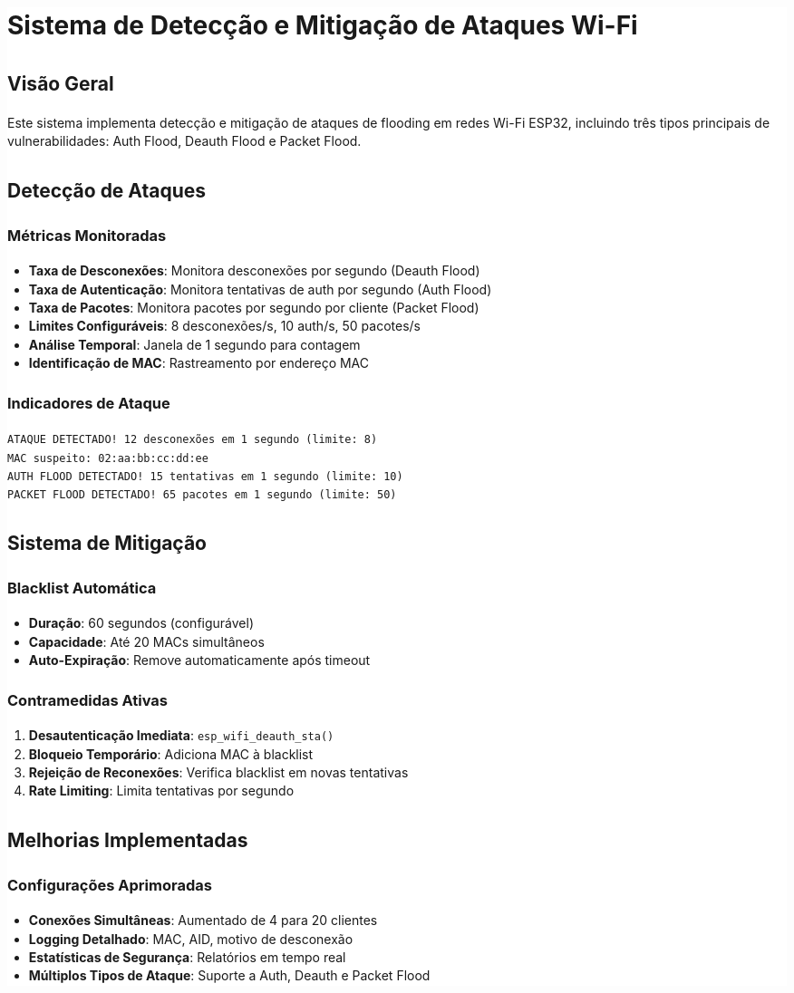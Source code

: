 # Sistema de Detecção e Mitigação de Ataques Wi-Fi

## Visão Geral

Este sistema implementa detecção e mitigação de ataques de flooding em redes Wi-Fi ESP32, incluindo três tipos principais de vulnerabilidades: Auth Flood, Deauth Flood e Packet Flood.

## Detecção de Ataques

### Métricas Monitoradas

- **Taxa de Desconexões**: Monitora desconexões por segundo (Deauth Flood)
- **Taxa de Autenticação**: Monitora tentativas de auth por segundo (Auth Flood)  
- **Taxa de Pacotes**: Monitora pacotes por segundo por cliente (Packet Flood)
- **Limites Configuráveis**: 8 desconexões/s, 10 auth/s, 50 pacotes/s
- **Análise Temporal**: Janela de 1 segundo para contagem
- **Identificação de MAC**: Rastreamento por endereço MAC

### Indicadores de Ataque

```
ATAQUE DETECTADO! 12 desconexões em 1 segundo (limite: 8)
MAC suspeito: 02:aa:bb:cc:dd:ee
AUTH FLOOD DETECTADO! 15 tentativas em 1 segundo (limite: 10)
PACKET FLOOD DETECTADO! 65 pacotes em 1 segundo (limite: 50)
```

## Sistema de Mitigação

### Blacklist Automática

- **Duração**: 60 segundos (configurável)
- **Capacidade**: Até 20 MACs simultâneos
- **Auto-Expiração**: Remove automaticamente após timeout

### Contramedidas Ativas

1. **Desautenticação Imediata**: `esp_wifi_deauth_sta()`
2. **Bloqueio Temporário**: Adiciona MAC à blacklist
3. **Rejeição de Reconexões**: Verifica blacklist em novas tentativas
4. **Rate Limiting**: Limita tentativas por segundo

## Melhorias Implementadas

### Configurações Aprimoradas

- **Conexões Simultâneas**: Aumentado de 4 para 20 clientes
- **Logging Detalhado**: MAC, AID, motivo de desconexão
- **Estatísticas de Segurança**: Relatórios em tempo real
- **Múltiplos Tipos de Ataque**: Suporte a Auth, Deauth e Packet Flood
